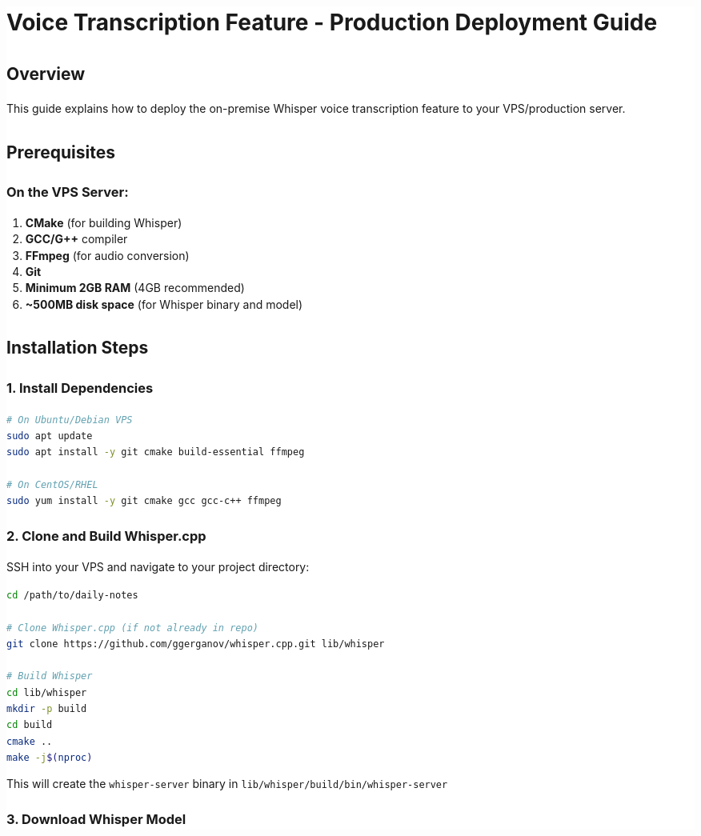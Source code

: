 # Voice Transcription Feature - Production Deployment Guide

## Overview
This guide explains how to deploy the on-premise Whisper voice transcription feature to your VPS/production server.

## Prerequisites

### On the VPS Server:
1. **CMake** (for building Whisper)
2. **GCC/G++** compiler
3. **FFmpeg** (for audio conversion)
4. **Git**
5. **Minimum 2GB RAM** (4GB recommended)
6. **~500MB disk space** (for Whisper binary and model)

## Installation Steps

### 1. Install Dependencies

```bash
# On Ubuntu/Debian VPS
sudo apt update
sudo apt install -y git cmake build-essential ffmpeg

# On CentOS/RHEL
sudo yum install -y git cmake gcc gcc-c++ ffmpeg
```

### 2. Clone and Build Whisper.cpp

SSH into your VPS and navigate to your project directory:

```bash
cd /path/to/daily-notes

# Clone Whisper.cpp (if not already in repo)
git clone https://github.com/ggerganov/whisper.cpp.git lib/whisper

# Build Whisper
cd lib/whisper
mkdir -p build
cd build
cmake ..
make -j$(nproc)
```

This will create the `whisper-server` binary in `lib/whisper/build/bin/whisper-server`

### 3. Download Whisper Model
